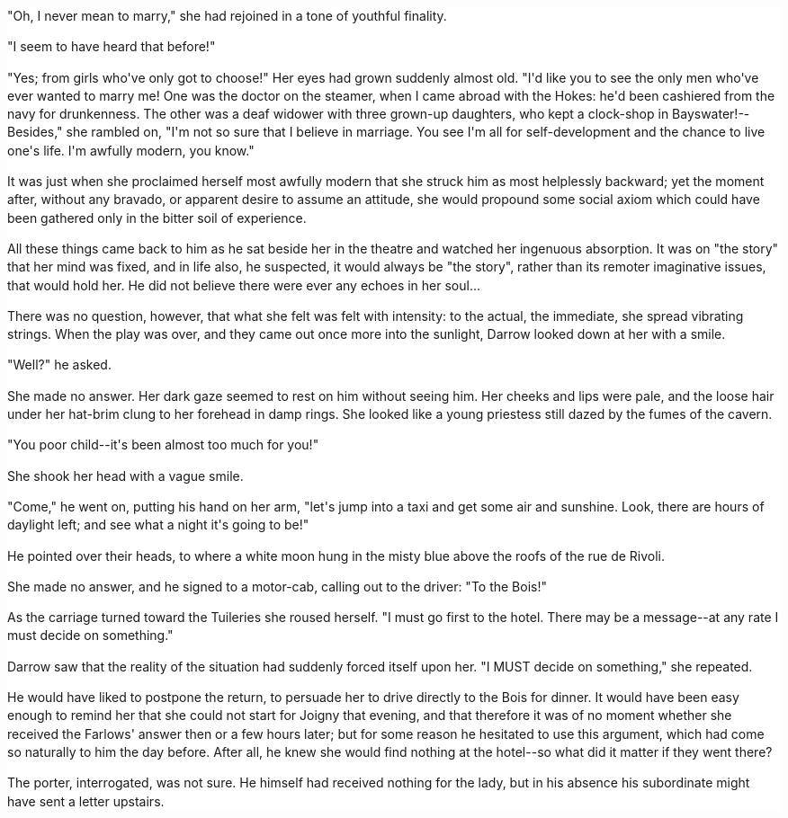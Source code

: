 "Oh, I never mean to marry," she had rejoined in a tone of youthful finality. 

"I seem to have heard that before!" 

"Yes; from girls who've only got to choose!" Her eyes had grown suddenly almost old. "I'd like you to see the only men who've ever wanted to marry me! One was the doctor on the steamer, when I came abroad with the Hokes: he'd been cashiered from the navy for drunkenness. The other was a deaf widower with three grown-up daughters, who kept a clock-shop in Bayswater!--Besides," she rambled on, "I'm not so sure that I believe in marriage. You see I'm all for self-development and the chance to live one's life. I'm awfully modern, you know." 

It was just when she proclaimed herself most awfully modern that she struck him as most helplessly backward; yet the moment after, without any bravado, or apparent desire to assume an attitude, she would propound some social axiom which could have been gathered only in the bitter soil of experience. 

All these things came back to him as he sat beside her in the theatre and watched her ingenuous absorption. It was on "the story" that her mind was fixed, and in life also, he suspected, it would always be "the story", rather than its remoter imaginative issues, that would hold her. He did not believe there were ever any echoes in her soul... 

There was no question, however, that what she felt was felt with intensity: to the actual, the immediate, she spread vibrating strings. When the play was over, and they came out once more into the sunlight, Darrow looked down at her with a smile. 

"Well?" he asked. 

She made no answer. Her dark gaze seemed to rest on him without seeing him. Her cheeks and lips were pale, and the loose hair under her hat-brim clung to her forehead in damp rings. She looked like a young priestess still dazed by the fumes of the cavern. 

"You poor child--it's been almost too much for you!" 

She shook her head with a vague smile. 

"Come," he went on, putting his hand on her arm, "let's jump into a taxi and get some air and sunshine. Look, there are hours of daylight left; and see what a night it's going to be!" 

He pointed over their heads, to where a white moon hung in the misty blue above the roofs of the rue de Rivoli. 

She made no answer, and he signed to a motor-cab, calling out to the driver: "To the Bois!" 

As the carriage turned toward the Tuileries she roused herself. "I must go first to the hotel. There may be a message--at any rate I must decide on something." 

Darrow saw that the reality of the situation had suddenly forced itself upon her. "I MUST decide on something," she repeated. 

He would have liked to postpone the return, to persuade her to drive directly to the Bois for dinner. It would have been easy enough to remind her that she could not start for Joigny that evening, and that therefore it was of no moment whether she received the Farlows' answer then or a few hours later; but for some reason he hesitated to use this argument, which had come so naturally to him the day before. After all, he knew she would find nothing at the hotel--so what did it matter if they went there? 

The porter, interrogated, was not sure. He himself had received nothing for the lady, but in his absence his subordinate might have sent a letter upstairs. 
